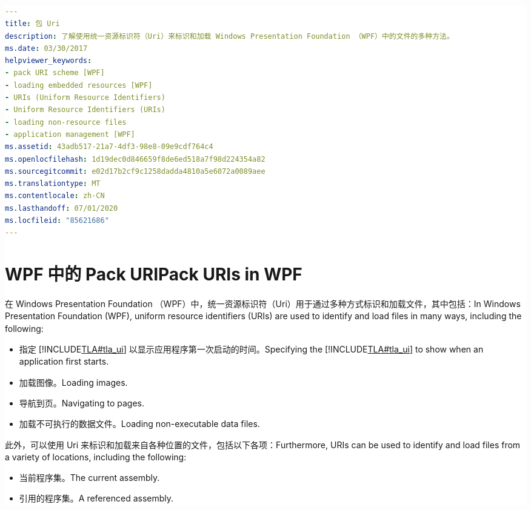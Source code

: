 ```yaml
---
title: 包 Uri
description: 了解使用统一资源标识符（Uri）来标识和加载 Windows Presentation Foundation （WPF）中的文件的多种方法。
ms.date: 03/30/2017
helpviewer_keywords:
- pack URI scheme [WPF]
- loading embedded resources [WPF]
- URIs (Uniform Resource Identifiers)
- Uniform Resource Identifiers (URIs)
- loading non-resource files
- application management [WPF]
ms.assetid: 43adb517-21a7-4df3-98e8-09e9cdf764c4
ms.openlocfilehash: 1d19dec0d846659f8de6ed518a7f98d224354a82
ms.sourcegitcommit: e02d17b2cf9c1258dadda4810a5e6072a0089aee
ms.translationtype: MT
ms.contentlocale: zh-CN
ms.lasthandoff: 07/01/2020
ms.locfileid: "85621686"
---
```

# <a name="pack-uris-in-wpf"></a><span data-ttu-id="b31d5-103">WPF 中的 Pack URI</span><span class="sxs-lookup"><span data-stu-id="b31d5-103">Pack URIs in WPF</span></span>

<span data-ttu-id="b31d5-104">在 Windows Presentation Foundation （WPF）中，统一资源标识符（Uri）用于通过多种方式标识和加载文件，其中包括：</span><span class="sxs-lookup"><span data-stu-id="b31d5-104">In Windows Presentation Foundation (WPF), uniform resource identifiers (URIs) are used to identify and load files in many ways, including the following:</span></span>

- <span data-ttu-id="b31d5-105">指定 [!INCLUDE[TLA#tla_ui](../../../../includes/tlasharptla-ui-md.md)] 以显示应用程序第一次启动的时间。</span><span class="sxs-lookup"><span data-stu-id="b31d5-105">Specifying the [!INCLUDE[TLA#tla_ui](../../../../includes/tlasharptla-ui-md.md)] to show when an application first starts.</span></span>

- <span data-ttu-id="b31d5-106">加载图像。</span><span class="sxs-lookup"><span data-stu-id="b31d5-106">Loading images.</span></span>

- <span data-ttu-id="b31d5-107">导航到页。</span><span class="sxs-lookup"><span data-stu-id="b31d5-107">Navigating to pages.</span></span>

- <span data-ttu-id="b31d5-108">加载不可执行的数据文件。</span><span class="sxs-lookup"><span data-stu-id="b31d5-108">Loading non-executable data files.</span></span>

<span data-ttu-id="b31d5-109">此外，可以使用 Uri 来标识和加载来自各种位置的文件，包括以下各项：</span><span class="sxs-lookup"><span data-stu-id="b31d5-109">Furthermore, URIs can be used to identify and load files from a variety of locations, including the following:</span></span>

- <span data-ttu-id="b31d5-110">当前程序集。</span><span class="sxs-lookup"><span data-stu-id="b31d5-110">The current assembly.</span></span>

- <span data-ttu-id="b31d5-111">引用的程序集。</span><span class="sxs-lookup"><span data-stu-id="b31d5-111">A referenced assembly.</span></span>
